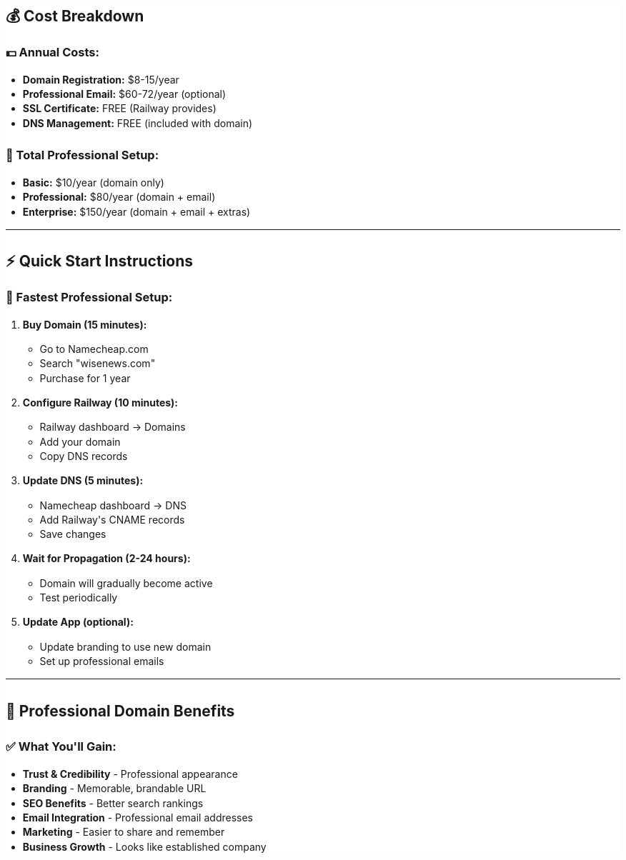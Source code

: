 
## 💰 **Cost Breakdown**

### **💵 Annual Costs:**
- **Domain Registration:** $8-15/year
- **Professional Email:** $60-72/year (optional)
- **SSL Certificate:** FREE (Railway provides)
- **DNS Management:** FREE (included with domain)

### **🎯 Total Professional Setup:**
- **Basic:** $10/year (domain only)
- **Professional:** $80/year (domain + email)
- **Enterprise:** $150/year (domain + email + extras)

---

## ⚡ **Quick Start Instructions**

### **🎯 Fastest Professional Setup:**

1. **Buy Domain (15 minutes):**
   - Go to Namecheap.com
   - Search "wisenews.com"
   - Purchase for 1 year

2. **Configure Railway (10 minutes):**
   - Railway dashboard → Domains
   - Add your domain
   - Copy DNS records

3. **Update DNS (5 minutes):**
   - Namecheap dashboard → DNS
   - Add Railway's CNAME records
   - Save changes

4. **Wait for Propagation (2-24 hours):**
   - Domain will gradually become active
   - Test periodically

5. **Update App (optional):**
   - Update branding to use new domain
   - Set up professional emails

---

## 🎉 **Professional Domain Benefits**

### **✅ What You'll Gain:**
- **Trust & Credibility** - Professional appearance
- **Branding** - Memorable, brandable URL
- **SEO Benefits** - Better search rankings  
- **Email Integration** - Professional email addresses
- **Marketing** - Easier to share and remember
- **Business Growth** - Looks like established company
